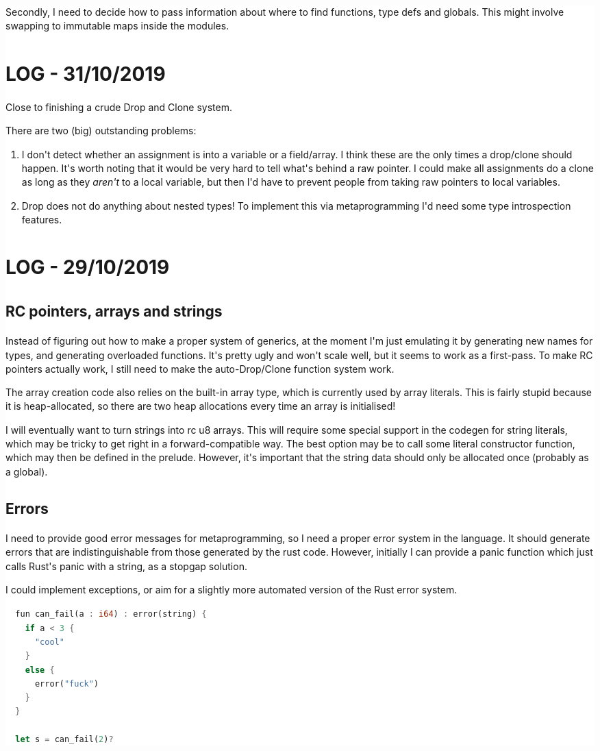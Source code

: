 Secondly, I need to decide how to pass information about where to find functions, type defs and globals. This might involve swapping to immutable maps inside the modules.

# LOG - 31/10/2019

Close to finishing a crude Drop and Clone system.

There are two (big) outstanding problems:

1. I don't detect whether an assignment is into a variable or a field/array. I think these are the only times a drop/clone should happen. It's worth noting that it would be very hard to tell what's behind a raw pointer. I could make all assignments do a clone as long as they _aren't_ to a local variable, but then I'd have to prevent people from taking raw pointers to local variables.

2. Drop does not do anything about nested types! To implement this via metaprogramming I'd need some type introspection features.

# LOG - 29/10/2019

## RC pointers, arrays and strings

Instead of figuring out how to make a proper system of generics, at the moment I'm just emulating it by generating new names for types, and generating overloaded functions. It's pretty ugly and won't scale well, but it seems to work as a first-pass. To make RC pointers actually work, I still need to make the auto-Drop/Clone function system work.

The array creation code also relies on the built-in array type, which is currently used by array literals. This is fairly stupid because it is heap-allocated, so there are two heap allocations every time an array is initialised!

I will eventually want to turn strings into rc u8 arrays. This will require some special support in the codegen for string literals, which may be tricky to get right in a forward-compatible way. The best option may be to call some literal constructor function, which may then be defined in the prelude. However, it's important that the string data should only be allocated once (probably as a global).

## Errors

I need to provide good error messages for metaprogramming, so I need a proper error system in the language. It should generate errors that are indistinguishable from those generated by the rust code. However, initially I can provide a panic function which just calls Rust's panic with a string, as a stopgap solution.

I could implement exceptions, or aim for a slightly more automated version of the Rust error system.

```rust
  fun can_fail(a : i64) : error(string) {
    if a < 3 {
      "cool"
    }
    else {
      error("fuck")
    }
  }

  let s = can_fail(2)?
```
